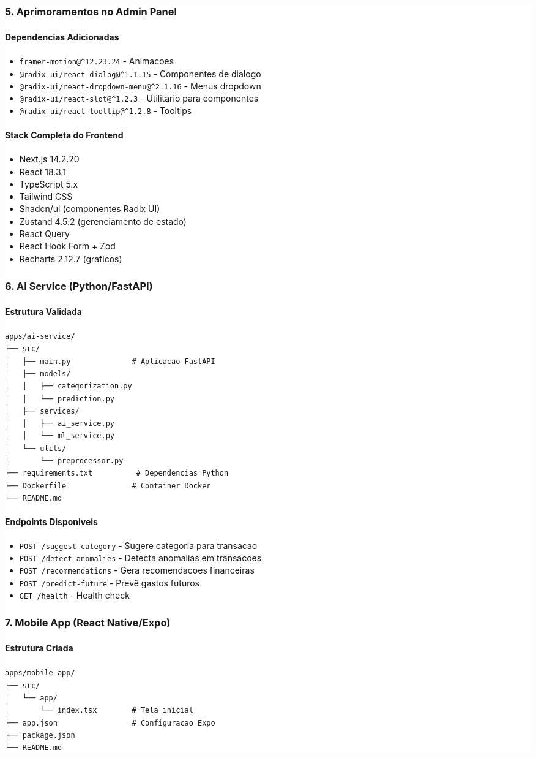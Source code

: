 ### 5. Aprimoramentos no Admin Panel

#### Dependencias Adicionadas
- `framer-motion@^12.23.24` - Animacoes
- `@radix-ui/react-dialog@^1.1.15` - Componentes de dialogo
- `@radix-ui/react-dropdown-menu@^2.1.16` - Menus dropdown
- `@radix-ui/react-slot@^1.2.3` - Utilitario para componentes
- `@radix-ui/react-tooltip@^1.2.8` - Tooltips

#### Stack Completa do Frontend
- Next.js 14.2.20
- React 18.3.1
- TypeScript 5.x
- Tailwind CSS
- Shadcn/ui (componentes Radix UI)
- Zustand 4.5.2 (gerenciamento de estado)
- React Query
- React Hook Form + Zod
- Recharts 2.12.7 (graficos)

### 6. AI Service (Python/FastAPI)

#### Estrutura Validada
```
apps/ai-service/
├── src/
│   ├── main.py              # Aplicacao FastAPI
│   ├── models/
│   │   ├── categorization.py
│   │   └── prediction.py
│   ├── services/
│   │   ├── ai_service.py
│   │   └── ml_service.py
│   └── utils/
│       └── preprocessor.py
├── requirements.txt          # Dependencias Python
├── Dockerfile               # Container Docker
└── README.md
```

#### Endpoints Disponiveis
- `POST /suggest-category` - Sugere categoria para transacao
- `POST /detect-anomalies` - Detecta anomalias em transacoes
- `POST /recommendations` - Gera recomendacoes financeiras
- `POST /predict-future` - Prevê gastos futuros
- `GET /health` - Health check

### 7. Mobile App (React Native/Expo)

#### Estrutura Criada
```
apps/mobile-app/
├── src/
│   └── app/
│       └── index.tsx        # Tela inicial
├── app.json                 # Configuracao Expo
├── package.json
└── README.md
```

